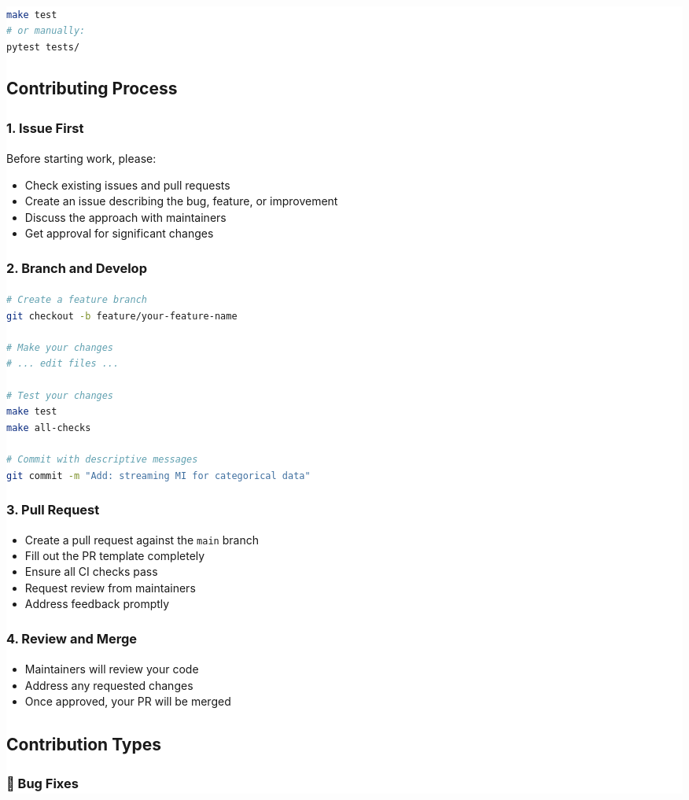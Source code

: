    ```bash
   make test
   # or manually:
   pytest tests/
   ```

## Contributing Process

### 1. Issue First

Before starting work, please:

- Check existing issues and pull requests
- Create an issue describing the bug, feature, or improvement
- Discuss the approach with maintainers
- Get approval for significant changes

### 2. Branch and Develop

```bash
# Create a feature branch
git checkout -b feature/your-feature-name

# Make your changes
# ... edit files ...

# Test your changes
make test
make all-checks

# Commit with descriptive messages
git commit -m "Add: streaming MI for categorical data"
```

### 3. Pull Request

- Create a pull request against the `main` branch
- Fill out the PR template completely
- Ensure all CI checks pass
- Request review from maintainers
- Address feedback promptly

### 4. Review and Merge

- Maintainers will review your code
- Address any requested changes
- Once approved, your PR will be merged

## Contribution Types

### 🐛 Bug Fixes
